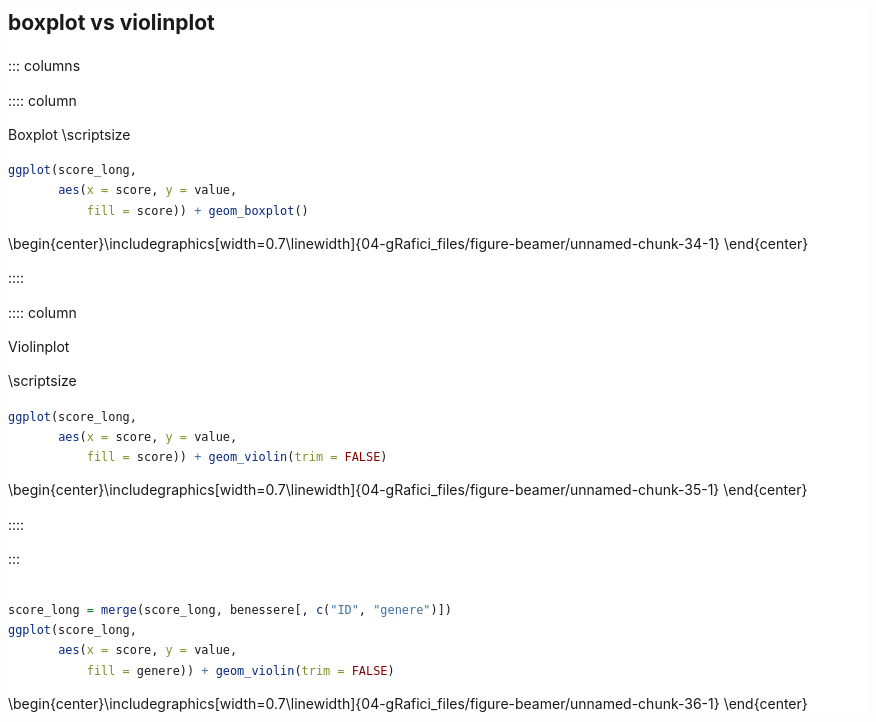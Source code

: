 ## boxplot vs violinplot

::: columns

:::: column

Boxplot
\scriptsize


```r
ggplot(score_long, 
       aes(x = score, y = value,
           fill = score)) + geom_boxplot()
```



\begin{center}\includegraphics[width=0.7\linewidth]{04-gRafici_files/figure-beamer/unnamed-chunk-34-1} \end{center}


::::

:::: column

Violinplot

\scriptsize


```r
ggplot(score_long, 
       aes(x = score, y = value,
           fill = score)) + geom_violin(trim = FALSE) 
```



\begin{center}\includegraphics[width=0.7\linewidth]{04-gRafici_files/figure-beamer/unnamed-chunk-35-1} \end{center}


::::

:::

##




```r
score_long = merge(score_long, benessere[, c("ID", "genere")])
ggplot(score_long, 
       aes(x = score, y = value,
           fill = genere)) + geom_violin(trim = FALSE) 
```



\begin{center}\includegraphics[width=0.7\linewidth]{04-gRafici_files/figure-beamer/unnamed-chunk-36-1} \end{center}

